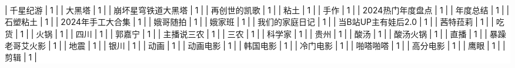 | 千星纪游 | 1 |
| 大黑塔 | 1 |
| 崩坏星穹铁道大黑塔 | 1 |
| 再创世的凯歌 | 1 |
| 粘土 | 1 |
| 手作 | 1 |
| 2024热门年度盘点 | 1 |
| 年度总结 | 1 |
| 石塑粘土 | 1 |
| 2024年手工大合集 | 1 |
| 娥哥随拍 | 1 |
| 娥家班 | 1 |
| 我们的家庭日记 | 1 |
| 当B站UP主有娃后2.0 | 1 |
| 茜特菈莉 | 1 |
| 吃货 | 1 |
| 火锅 | 1 |
| 四川 | 1 |
| 郭嘉宁 | 1 |
| 主播说三农 | 1 |
| 三农 | 1 |
| 科学家 | 1 |
| 贵州 | 1 |
| 酸汤 | 1 |
| 酸汤火锅 | 1 |
| 直播 | 1 |
| 暴躁老哥艾火影 | 1 |
| 地震 | 1 |
| 银川 | 1 |
| 动画 | 1 |
| 动画电影 | 1 |
| 韩国电影 | 1 |
| 冷门电影 | 1 |
| 啪嗒啪嗒 | 1 |
| 高分电影 | 1 |
| 鹰眼 | 1 |
| 剪辑 | 1 |